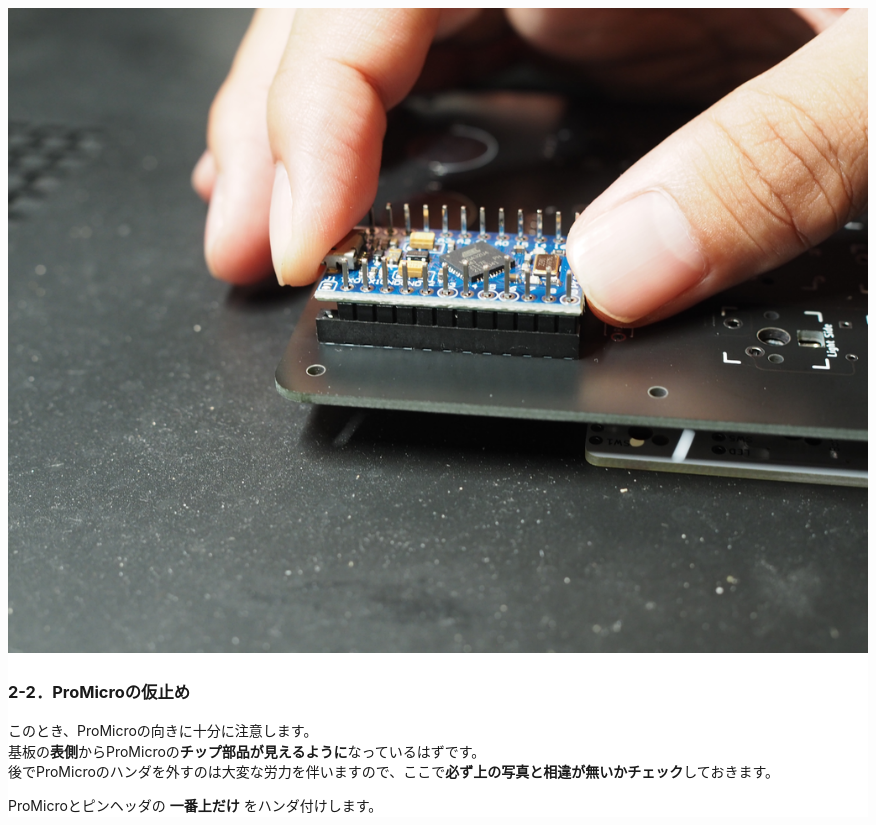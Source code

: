 ![Pinsocket-4](imgs/Pinsocket-4.JPG)  

### 2-2．ProMicroの仮止め

このとき、ProMicroの向きに十分に注意します。  
基板の**表側**からProMicroの**チップ部品が見えるように**なっているはずです。  
後でProMicroのハンダを外すのは大変な労力を伴いますので、ここで**必ず上の写真と相違が無いかチェック**しておきます。

ProMicroとピンヘッダの **一番上だけ** をハンダ付けします。
